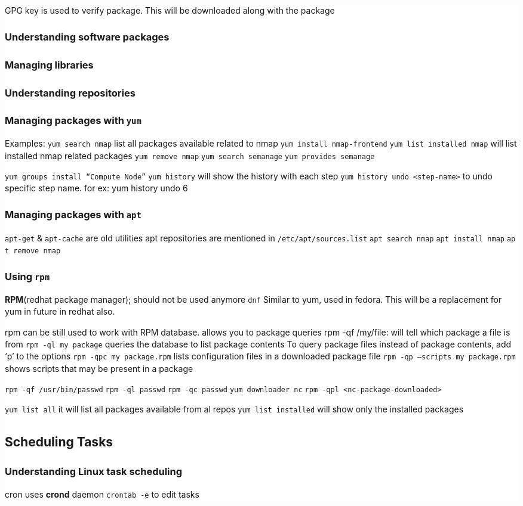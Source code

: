 GPG key is used to verify package. This will be downloaded along with the package

### Understanding software packages

### Managing libraries

### Understanding repositories

### Managing packages with `yum`
Examples:
`yum search nmap` list all packages available related to nmap
`yum install nmap-frontend`
`yum list installed nmap` will list installed nmap related packages
`yum remove nmap`
`yum search semanage`
`yum provides semanage`

`yum groups install “Compute Node”`
`yum history` will show the history with each step
`yum history undo <step-name>` to undo specific step name. for ex: yum history undo 6


### Managing packages with `apt`
`apt-get` & `apt-cache` are old utilities
apt repositories are mentioned in `/etc/apt/sources.list`
`apt search nmap`
`apt install nmap`
`apt remove nmap`

### Using `rpm`
**RPM**(redhat package manager); should not be used anymore
`dnf` Similar to yum, used in fedora. This will be a replacement for yum in future in redhat also.

rpm can be still used to work with RPM database. allows you to package queries
rpm -qf /my/file: will tell which package a file is from
`rpm -ql my package` queries the database to list package contents
To query package files instead of package contents, add ‘p’ to the options
`rpm -qpc my package.rpm` lists configuration files in a downloaded package file
`rpm -qp —scripts my package.rpm` shows scripts that may be present in a package

`rpm -qf /usr/bin/passwd`
`rpm -ql passwd`
`rpm -qc passwd`
`yum downloader nc`
`rpm -qpl <nc-package-downloaded>`

`yum list all` it will list all packages available from al repos
`yum list installed` will show only the installed packages

## Scheduling Tasks

### Understanding Linux task scheduling
cron uses **crond** daemon
`crontab -e` to edit tasks
